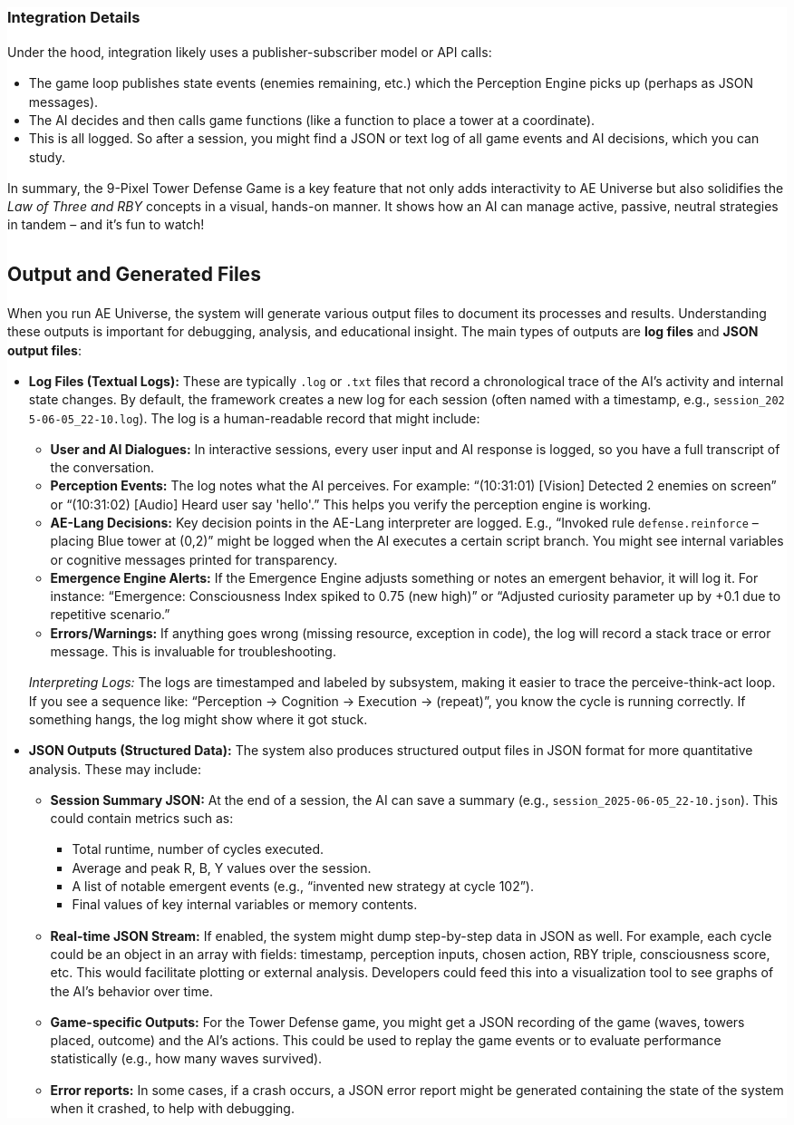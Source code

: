 ### Integration Details

Under the hood, integration likely uses a publisher-subscriber model or API calls:

* The game loop publishes state events (enemies remaining, etc.) which the Perception Engine picks up (perhaps as JSON messages).
* The AI decides and then calls game functions (like a function to place a tower at a coordinate).
* This is all logged. So after a session, you might find a JSON or text log of all game events and AI decisions, which you can study.

In summary, the 9-Pixel Tower Defense Game is a key feature that not only adds interactivity to AE Universe but also solidifies the *Law of Three and RBY* concepts in a visual, hands-on manner. It shows how an AI can manage active, passive, neutral strategies in tandem – and it’s fun to watch!

## Output and Generated Files

When you run AE Universe, the system will generate various output files to document its processes and results. Understanding these outputs is important for debugging, analysis, and educational insight. The main types of outputs are **log files** and **JSON output files**:

* **Log Files (Textual Logs):** These are typically `.log` or `.txt` files that record a chronological trace of the AI’s activity and internal state changes. By default, the framework creates a new log for each session (often named with a timestamp, e.g., `session_2025-06-05_22-10.log`). The log is a human-readable record that might include:

  * **User and AI Dialogues:** In interactive sessions, every user input and AI response is logged, so you have a full transcript of the conversation.
  * **Perception Events:** The log notes what the AI perceives. For example: “(10:31:01) \[Vision] Detected 2 enemies on screen” or “(10:31:02) \[Audio] Heard user say 'hello'.” This helps you verify the perception engine is working.
  * **AE-Lang Decisions:** Key decision points in the AE-Lang interpreter are logged. E.g., “Invoked rule `defense.reinforce` – placing Blue tower at (0,2)” might be logged when the AI executes a certain script branch. You might see internal variables or cognitive messages printed for transparency.
  * **Emergence Engine Alerts:** If the Emergence Engine adjusts something or notes an emergent behavior, it will log it. For instance: “Emergence: Consciousness Index spiked to 0.75 (new high)” or “Adjusted curiosity parameter up by +0.1 due to repetitive scenario.”
  * **Errors/Warnings:** If anything goes wrong (missing resource, exception in code), the log will record a stack trace or error message. This is invaluable for troubleshooting.

  *Interpreting Logs:* The logs are timestamped and labeled by subsystem, making it easier to trace the perceive-think-act loop. If you see a sequence like: “Perception -> Cognition -> Execution -> (repeat)”, you know the cycle is running correctly. If something hangs, the log might show where it got stuck.

* **JSON Outputs (Structured Data):** The system also produces structured output files in JSON format for more quantitative analysis. These may include:

  * **Session Summary JSON:** At the end of a session, the AI can save a summary (e.g., `session_2025-06-05_22-10.json`). This could contain metrics such as:

    * Total runtime, number of cycles executed.
    * Average and peak R, B, Y values over the session.
    * A list of notable emergent events (e.g., “invented new strategy at cycle 102”).
    * Final values of key internal variables or memory contents.
  * **Real-time JSON Stream:** If enabled, the system might dump step-by-step data in JSON as well. For example, each cycle could be an object in an array with fields: timestamp, perception inputs, chosen action, RBY triple, consciousness score, etc. This would facilitate plotting or external analysis. Developers could feed this into a visualization tool to see graphs of the AI’s behavior over time.
  * **Game-specific Outputs:** For the Tower Defense game, you might get a JSON recording of the game (waves, towers placed, outcome) and the AI’s actions. This could be used to replay the game events or to evaluate performance statistically (e.g., how many waves survived).
  * **Error reports:** In some cases, if a crash occurs, a JSON error report might be generated containing the state of the system when it crashed, to help with debugging.
